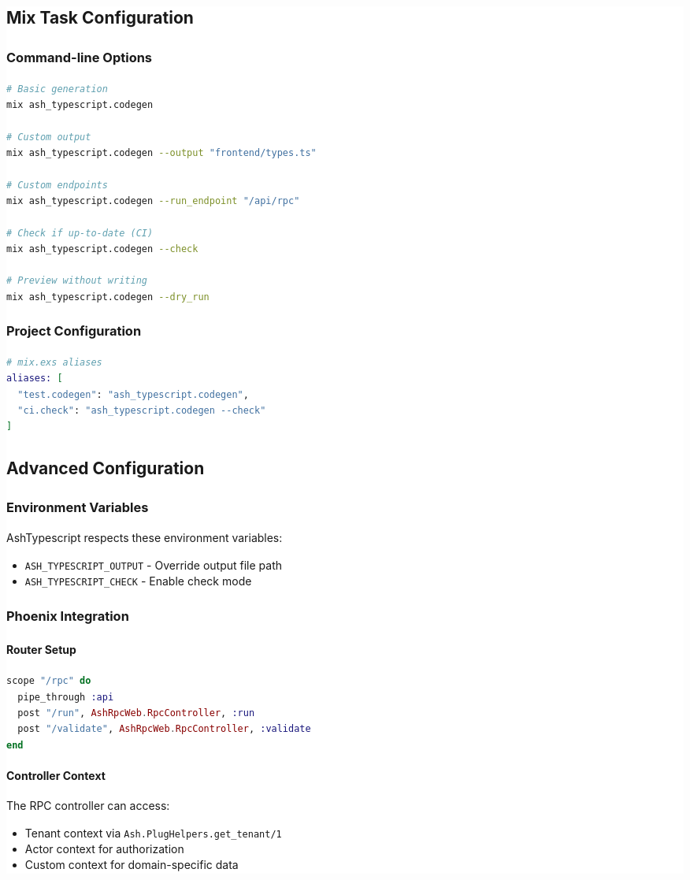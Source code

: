 ## Mix Task Configuration

### Command-line Options

```bash
# Basic generation
mix ash_typescript.codegen

# Custom output
mix ash_typescript.codegen --output "frontend/types.ts"

# Custom endpoints  
mix ash_typescript.codegen --run_endpoint "/api/rpc"

# Check if up-to-date (CI)
mix ash_typescript.codegen --check

# Preview without writing
mix ash_typescript.codegen --dry_run
```

### Project Configuration

```elixir
# mix.exs aliases
aliases: [
  "test.codegen": "ash_typescript.codegen",
  "ci.check": "ash_typescript.codegen --check"
]
```

## Advanced Configuration

### Environment Variables

AshTypescript respects these environment variables:
- `ASH_TYPESCRIPT_OUTPUT` - Override output file path
- `ASH_TYPESCRIPT_CHECK` - Enable check mode

### Phoenix Integration

#### Router Setup
```elixir
scope "/rpc" do
  pipe_through :api
  post "/run", AshRpcWeb.RpcController, :run
  post "/validate", AshRpcWeb.RpcController, :validate
end
```

#### Controller Context
The RPC controller can access:
- Tenant context via `Ash.PlugHelpers.get_tenant/1`
- Actor context for authorization
- Custom context for domain-specific data
